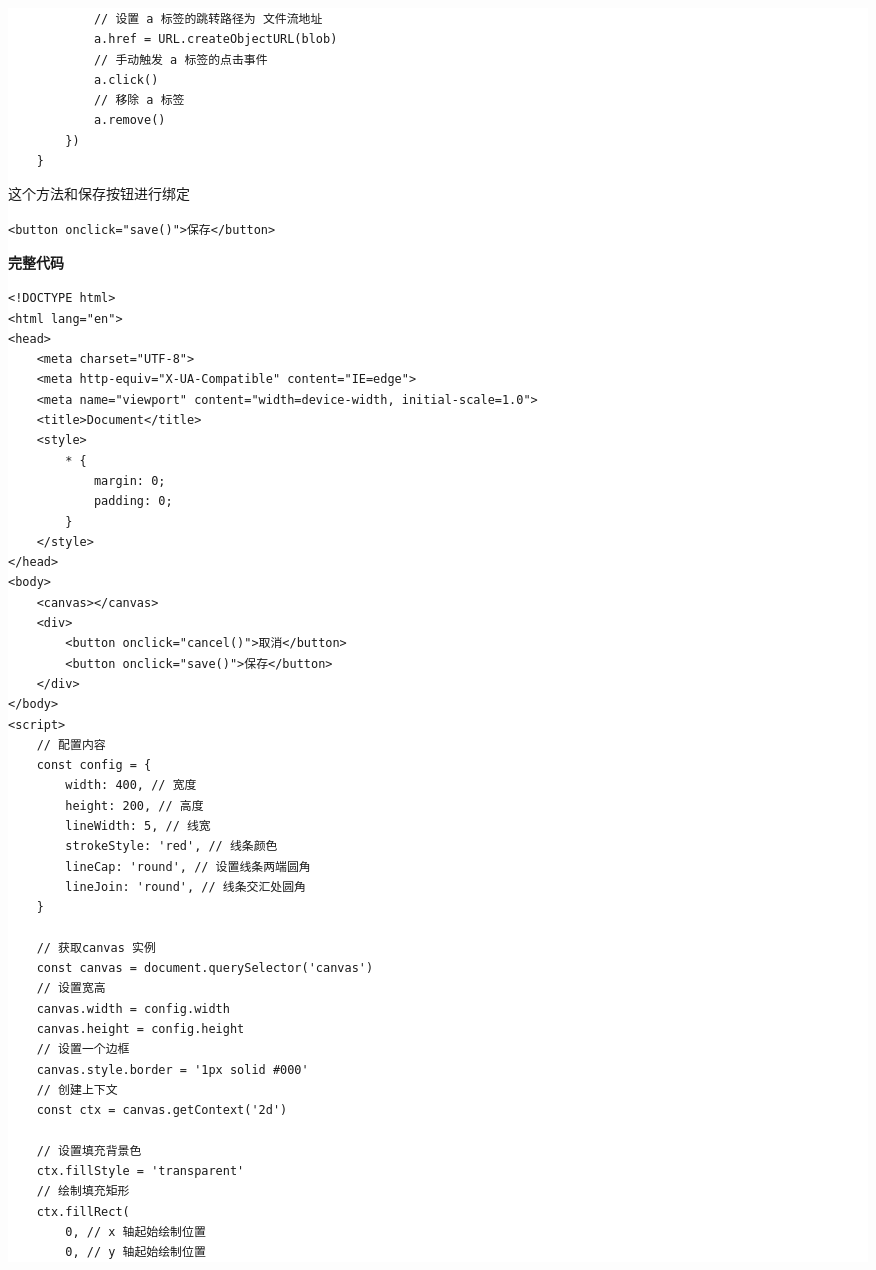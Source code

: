 ``` 
            // 设置 a 标签的跳转路径为 文件流地址
            a.href = URL.createObjectURL(blob)
            // 手动触发 a 标签的点击事件
            a.click()
            // 移除 a 标签
            a.remove()
        })
    }
```
这个方法和保存按钮进行绑定  
``` 
<button onclick="save()">保存</button>
```

**完整代码**  
``` 
<!DOCTYPE html>
<html lang="en">
<head>
    <meta charset="UTF-8">
    <meta http-equiv="X-UA-Compatible" content="IE=edge">
    <meta name="viewport" content="width=device-width, initial-scale=1.0">
    <title>Document</title>
    <style>
        * {
            margin: 0;
            padding: 0;
        }
    </style>
</head>
<body>
    <canvas></canvas>
    <div>
        <button onclick="cancel()">取消</button>
        <button onclick="save()">保存</button>
    </div>
</body>
<script>
    // 配置内容
    const config = {
        width: 400, // 宽度
        height: 200, // 高度
        lineWidth: 5, // 线宽
        strokeStyle: 'red', // 线条颜色
        lineCap: 'round', // 设置线条两端圆角
        lineJoin: 'round', // 线条交汇处圆角
    }

    // 获取canvas 实例
    const canvas = document.querySelector('canvas')
    // 设置宽高
    canvas.width = config.width
    canvas.height = config.height
    // 设置一个边框
    canvas.style.border = '1px solid #000'
    // 创建上下文
    const ctx = canvas.getContext('2d')

    // 设置填充背景色
    ctx.fillStyle = 'transparent'
    // 绘制填充矩形
    ctx.fillRect(
        0, // x 轴起始绘制位置
        0, // y 轴起始绘制位置
```